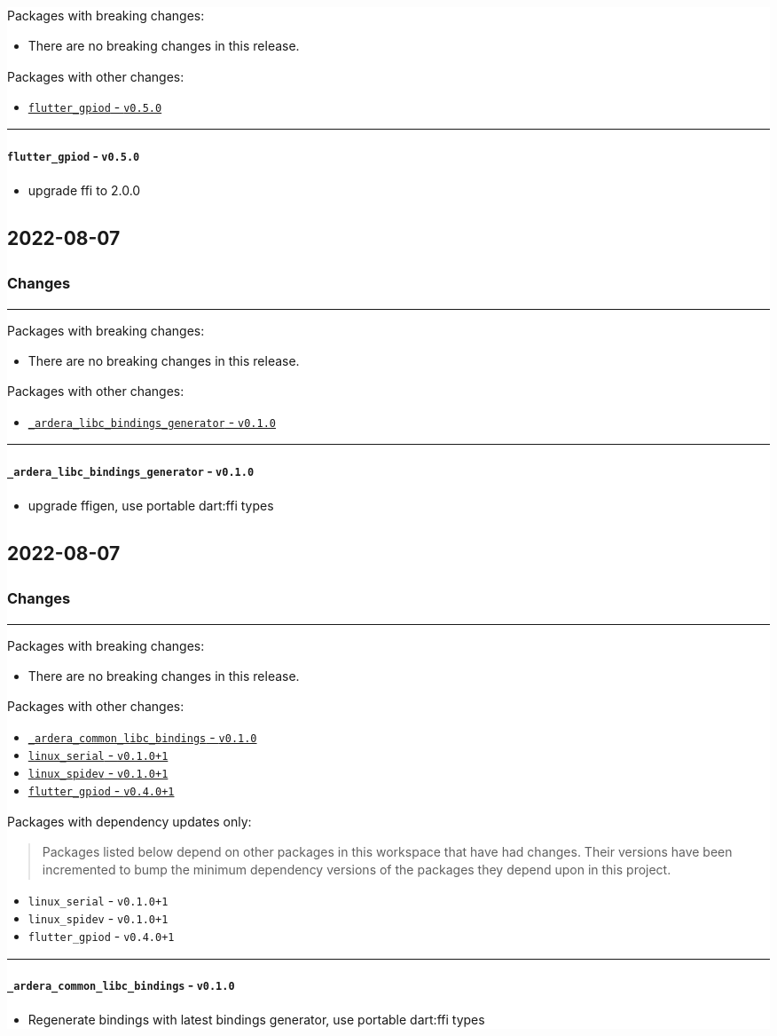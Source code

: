 Packages with breaking changes:

 - There are no breaking changes in this release.

Packages with other changes:

 - [`flutter_gpiod` - `v0.5.0`](#flutter_gpiod---v050)

---

#### `flutter_gpiod` - `v0.5.0`

 - upgrade ffi to 2.0.0


## 2022-08-07

### Changes

---

Packages with breaking changes:

 - There are no breaking changes in this release.

Packages with other changes:

 - [`_ardera_libc_bindings_generator` - `v0.1.0`](#_ardera_libc_bindings_generator---v010)

---

#### `_ardera_libc_bindings_generator` - `v0.1.0`

 - upgrade ffigen, use portable dart:ffi types


## 2022-08-07

### Changes

---

Packages with breaking changes:

 - There are no breaking changes in this release.

Packages with other changes:

 - [`_ardera_common_libc_bindings` - `v0.1.0`](#_ardera_common_libc_bindings---v010)
 - [`linux_serial` - `v0.1.0+1`](#linux_serial---v0101)
 - [`linux_spidev` - `v0.1.0+1`](#linux_spidev---v0101)
 - [`flutter_gpiod` - `v0.4.0+1`](#flutter_gpiod---v0401)

Packages with dependency updates only:

> Packages listed below depend on other packages in this workspace that have had changes. Their versions have been incremented to bump the minimum dependency versions of the packages they depend upon in this project.

 - `linux_serial` - `v0.1.0+1`
 - `linux_spidev` - `v0.1.0+1`
 - `flutter_gpiod` - `v0.4.0+1`

---

#### `_ardera_common_libc_bindings` - `v0.1.0`

 - Regenerate bindings with latest bindings generator, use portable dart:ffi types


